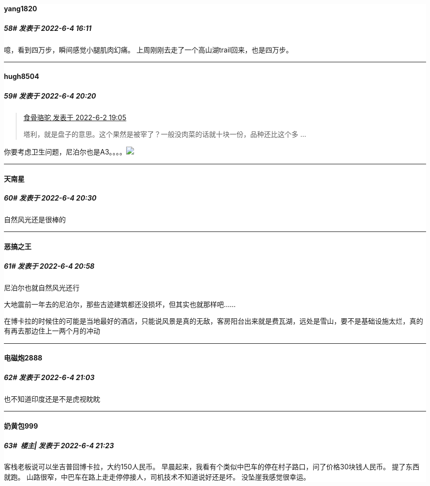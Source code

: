 ####  yang1820  
##### 58#       发表于 2022-6-4 16:11

噫，看到四万步，瞬间感觉小腿肌肉幻痛。 上周刚刚去走了一个高山湖trail回来，也是四万步。

*****

####  hugh8504  
##### 59#       发表于 2022-6-4 20:20

<blockquote><a href="httphttps://bbs.saraba1st.com/2b/forum.php?mod=redirect&amp;goto=findpost&amp;pid=56100050&amp;ptid=2072937" target="_blank">食骨骆驼 发表于 2022-6-2 19:05</a>

塔利，就是盘子的意思。这个果然是被宰了？一般没肉菜的话就十块一份，品种还比这个多 ...</blockquote>
你要考虑卫生问题，尼泊尔也是A3。。。。<img src="https://static.saraba1st.com/image/smiley/face2017/067.png" referrerpolicy="no-referrer">

*****

####  天南星  
##### 60#       发表于 2022-6-4 20:30

自然风光还是很棒的



*****

####  恶搞之王  
##### 61#       发表于 2022-6-4 20:58

尼泊尔也就自然风光还行

大地震前一年去的尼泊尔，那些古迹建筑都还没损坏，但其实也就那样吧……

在博卡拉的时候住的可能是当地最好的酒店，只能说风景是真的无敌，客房阳台出来就是费瓦湖，远处是雪山，要不是基础设施太烂，真的有再去那边住上一两个月的冲动



*****

####  电磁炮2888  
##### 62#       发表于 2022-6-4 21:03

也不知道印度还是不是虎视眈眈



*****

####  奶黄包999  
##### 63#         楼主| 发表于 2022-6-4 21:23

客栈老板说可以坐吉普回博卡拉，大约150人民币。
早晨起来，我看有个类似中巴车的停在村子路口，问了价格30块钱人民币。
提了东西就跑。
山路很窄，中巴车在路上走走停停接人，司机技术不知道说好还是坏。 没坠崖我感觉很幸运。
